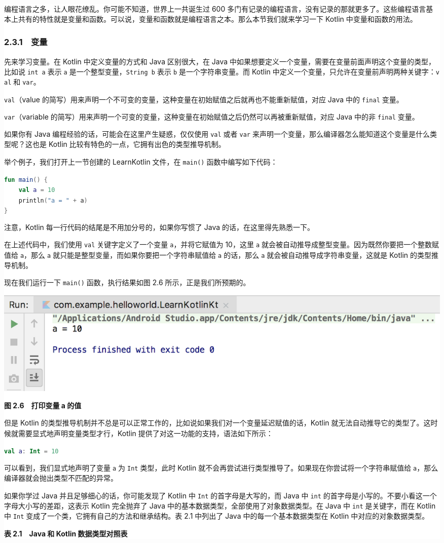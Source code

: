 编程语言之多，让人眼花缭乱。你可能不知道，世界上一共诞生过 600 多门有记录的编程语言，没有记录的那就更多了。这些编程语言基本上共有的特性就是变量和函数。可以说，变量和函数就是编程语言之本。那么本节我们就来学习一下 Kotlin 中变量和函数的用法。

### 2.3.1　变量

先来学习变量。在 Kotlin 中定义变量的方式和 Java 区别很大，在 Java 中如果想要定义一个变量，需要在变量前面声明这个变量的类型，比如说 `int a` 表示 `a` 是一个整型变量，`String b` 表示 `b` 是一个字符串变量。而 Kotlin 中定义一个变量，只允许在变量前声明两种关键字：`val` 和 `var`。

`val`（value 的简写）用来声明一个不可变的变量，这种变量在初始赋值之后就再也不能重新赋值，对应 Java 中的 `final` 变量。

`var`（variable 的简写）用来声明一个可变的变量，这种变量在初始赋值之后仍然可以再被重新赋值，对应 Java 中的非 `final` 变量。

如果你有 Java 编程经验的话，可能会在这里产生疑惑，仅仅使用 `val` 或者 `var` 来声明一个变量，那么编译器怎么能知道这个变量是什么类型呢？这也是 Kotlin 比较有特色的一点，它拥有出色的类型推导机制。

举个例子，我们打开上一节创建的 LearnKotlin 文件，在 `main()` 函数中编写如下代码：

```kotlin
fun main() {
    val a = 10
    println("a = " + a)
}
```

注意，Kotlin 每一行代码的结尾是不用加分号的，如果你写惯了 Java 的话，在这里得先熟悉一下。

在上述代码中，我们使用 `val` 关键字定义了一个变量 `a`，并将它赋值为 10，这里 `a` 就会被自动推导成整型变量。因为既然你要把一个整数赋值给 `a`，那么 `a` 就只能是整型变量，而如果你要把一个字符串赋值给 `a` 的话，那么 `a` 就会被自动推导成字符串变量，这就是 Kotlin 的类型推导机制。

现在我们运行一下 `main()` 函数，执行结果如图 2.6 所示，正是我们所预期的。

![](assets/37-20240119220811-w2h9mhr.png)

**图 2.6　打印变量 a 的值**

但是 Kotlin 的类型推导机制并不总是可以正常工作的，比如说如果我们对一个变量延迟赋值的话，Kotlin 就无法自动推导它的类型了。这时候就需要显式地声明变量类型才行，Kotlin 提供了对这一功能的支持，语法如下所示：

```Kotlin
val a: Int = 10
```

可以看到，我们显式地声明了变量 `a` 为 `Int` 类型，此时 Kotlin 就不会再尝试进行类型推导了。如果现在你尝试将一个字符串赋值给 `a`，那么编译器就会抛出类型不匹配的异常。

如果你学过 Java 并且足够细心的话，你可能发现了 Kotlin 中 `Int` 的首字母是大写的，而 Java 中 `int` 的首字母是小写的。不要小看这一个字母大小写的差距，这表示 Kotlin 完全抛弃了 Java 中的基本数据类型，全部使用了对象数据类型。在 Java 中 `int` 是关键字，而在 Kotlin 中 `Int` 变成了一个类，它拥有自己的方法和继承结构。表 2.1 中列出了 Java 中的每一个基本数据类型在 Kotlin 中对应的对象数据类型。

**表 2.1　Java 和 Kotlin 数据类型对照表**
